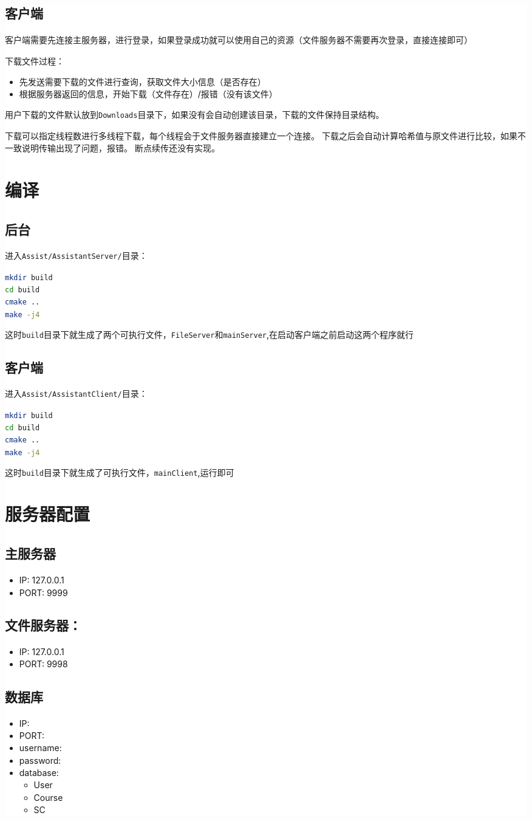 ## 客户端

客户端需要先连接主服务器，进行登录，如果登录成功就可以使用自己的资源（文件服务器不需要再次登录，直接连接即可）

下载文件过程：
- 先发送需要下载的文件进行查询，获取文件大小信息（是否存在）
- 根据服务器返回的信息，开始下载（文件存在）/报错（没有该文件）


用户下载的文件默认放到`Downloads`目录下，如果没有会自动创建该目录，下载的文件保持目录结构。

下载可以指定线程数进行多线程下载，每个线程会于文件服务器直接建立一个连接。
下载之后会自动计算哈希值与原文件进行比较，如果不一致说明传输出现了问题，报错。
断点续传还没有实现。

# 编译
## 后台
进入`Assist/AssistantServer/`目录：
```bash
mkdir build
cd build
cmake ..
make -j4
```
这时`build`目录下就生成了两个可执行文件，`FileServer`和`mainServer`,在启动客户端之前启动这两个程序就行


## 客户端

进入`Assist/AssistantClient/`目录：
```bash
mkdir build
cd build
cmake ..
make -j4
```
这时`build`目录下就生成了可执行文件，`mainClient`,运行即可




# 服务器配置
## 主服务器
- IP: 127.0.0.1
- PORT: 9999

## 文件服务器：
- IP: 127.0.0.1
- PORT: 9998

## 数据库
- IP: 
- PORT:
- username:
- password: 
- database: 
	- User
	- Course
	- SC



